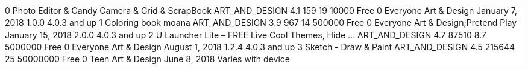   </thead>
  <tbody>
    <tr>
      <th>0</th>
      <td>Photo Editor &amp; Candy Camera &amp; Grid &amp; ScrapBook</td>
      <td>ART_AND_DESIGN</td>
      <td>4.1</td>
      <td>159</td>
      <td>19</td>
      <td>10000</td>
      <td>Free</td>
      <td>0</td>
      <td>Everyone</td>
      <td>Art &amp; Design</td>
      <td>January 7, 2018</td>
      <td>1.0.0</td>
      <td>4.0.3 and up</td>
    </tr>
    <tr>
      <th>1</th>
      <td>Coloring book moana</td>
      <td>ART_AND_DESIGN</td>
      <td>3.9</td>
      <td>967</td>
      <td>14</td>
      <td>500000</td>
      <td>Free</td>
      <td>0</td>
      <td>Everyone</td>
      <td>Art &amp; Design;Pretend Play</td>
      <td>January 15, 2018</td>
      <td>2.0.0</td>
      <td>4.0.3 and up</td>
    </tr>
    <tr>
      <th>2</th>
      <td>U Launcher Lite – FREE Live Cool Themes, Hide ...</td>
      <td>ART_AND_DESIGN</td>
      <td>4.7</td>
      <td>87510</td>
      <td>8.7</td>
      <td>5000000</td>
      <td>Free</td>
      <td>0</td>
      <td>Everyone</td>
      <td>Art &amp; Design</td>
      <td>August 1, 2018</td>
      <td>1.2.4</td>
      <td>4.0.3 and up</td>
    </tr>
    <tr>
      <th>3</th>
      <td>Sketch - Draw &amp; Paint</td>
      <td>ART_AND_DESIGN</td>
      <td>4.5</td>
      <td>215644</td>
      <td>25</td>
      <td>50000000</td>
      <td>Free</td>
      <td>0</td>
      <td>Teen</td>
      <td>Art &amp; Design</td>
      <td>June 8, 2018</td>
      <td>Varies with device</td>
